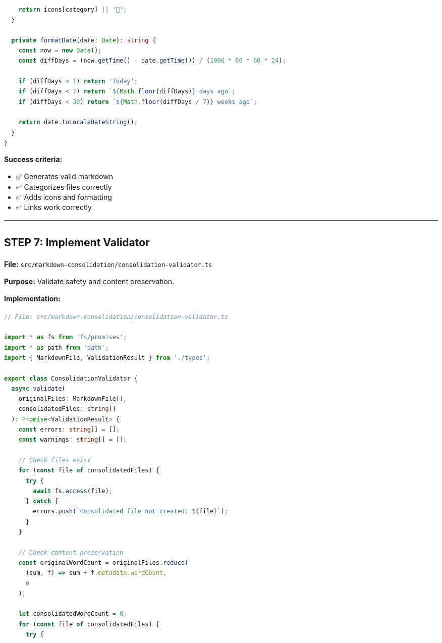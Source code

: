```typescript
    return icons[category] || '📄';
  }
  
  private formatDate(date: Date): string {
    const now = new Date();
    const diffDays = (now.getTime() - date.getTime()) / (1000 * 60 * 60 * 24);
    
    if (diffDays < 1) return 'Today';
    if (diffDays < 7) return `${Math.floor(diffDays)} days ago`;
    if (diffDays < 30) return `${Math.floor(diffDays / 7)} weeks ago`;
    
    return date.toLocaleDateString();
  }
}
```

**Success criteria:**
- ✅ Generates valid markdown
- ✅ Categorizes files correctly
- ✅ Adds icons and formatting
- ✅ Links work correctly

---

## STEP 7: Implement Validator

**File:** `src/markdown-consolidation/consolidation-validator.ts`

**Purpose:** Validate safety and content preservation.

**Implementation:**

```typescript
// File: src/markdown-consolidation/consolidation-validator.ts

import * as fs from 'fs/promises';
import * as path from 'path';
import { MarkdownFile, ValidationResult } from './types';

export class ConsolidationValidator {
  async validate(
    originalFiles: MarkdownFile[],
    consolidatedFiles: string[]
  ): Promise<ValidationResult> {
    const errors: string[] = [];
    const warnings: string[] = [];
    
    // Check files exist
    for (const file of consolidatedFiles) {
      try {
        await fs.access(file);
      } catch {
        errors.push(`Consolidated file not created: ${file}`);
      }
    }
    
    // Check content preservation
    const originalWordCount = originalFiles.reduce(
      (sum, f) => sum + f.metadata.wordCount,
      0
    );
    
    let consolidatedWordCount = 0;
    for (const file of consolidatedFiles) {
      try {
```